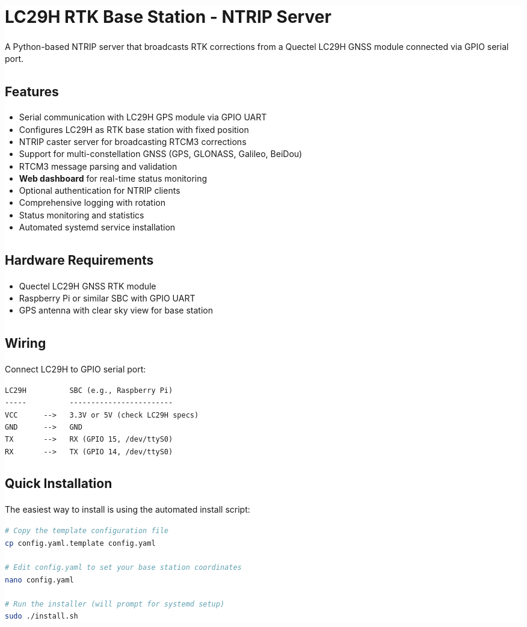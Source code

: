 # LC29H RTK Base Station - NTRIP Server

A Python-based NTRIP server that broadcasts RTK corrections from a Quectel LC29H GNSS module connected via GPIO serial port.

## Features

- Serial communication with LC29H GPS module via GPIO UART
- Configures LC29H as RTK base station with fixed position
- NTRIP caster server for broadcasting RTCM3 corrections
- Support for multi-constellation GNSS (GPS, GLONASS, Galileo, BeiDou)
- RTCM3 message parsing and validation
- **Web dashboard** for real-time status monitoring
- Optional authentication for NTRIP clients
- Comprehensive logging with rotation
- Status monitoring and statistics
- Automated systemd service installation

## Hardware Requirements

- Quectel LC29H GNSS RTK module
- Raspberry Pi or similar SBC with GPIO UART
- GPS antenna with clear sky view for base station

## Wiring

Connect LC29H to GPIO serial port:

```
LC29H          SBC (e.g., Raspberry Pi)
-----          ------------------------
VCC      -->   3.3V or 5V (check LC29H specs)
GND      -->   GND
TX       -->   RX (GPIO 15, /dev/ttyS0)
RX       -->   TX (GPIO 14, /dev/ttyS0)
```

## Quick Installation

The easiest way to install is using the automated install script:

```bash
# Copy the template configuration file
cp config.yaml.template config.yaml

# Edit config.yaml to set your base station coordinates
nano config.yaml

# Run the installer (will prompt for systemd setup)
sudo ./install.sh
```
